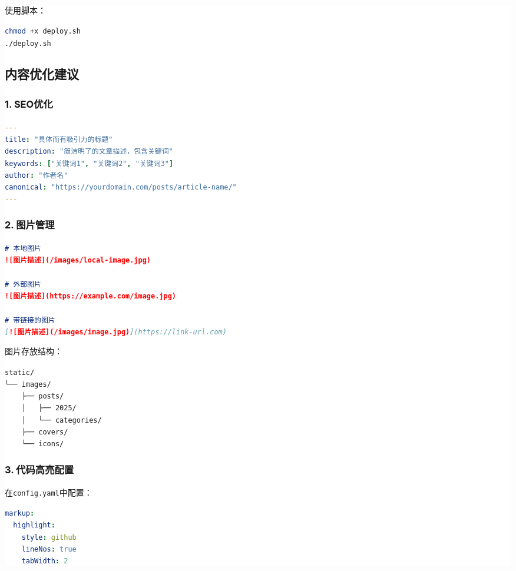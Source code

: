 使用脚本：
```bash
chmod +x deploy.sh
./deploy.sh
```

## 内容优化建议

### 1. SEO优化

```yaml
---
title: "具体而有吸引力的标题"
description: "简洁明了的文章描述，包含关键词"
keywords: ["关键词1", "关键词2", "关键词3"]
author: "作者名"
canonical: "https://yourdomain.com/posts/article-name/"
---
```

### 2. 图片管理

```markdown
# 本地图片
![图片描述](/images/local-image.jpg)

# 外部图片
![图片描述](https://example.com/image.jpg)

# 带链接的图片
[![图片描述](/images/image.jpg)](https://link-url.com)
```

图片存放结构：
```
static/
└── images/
    ├── posts/
    │   ├── 2025/
    │   └── categories/
    ├── covers/
    └── icons/
```

### 3. 代码高亮配置

在`config.yaml`中配置：

```yaml
markup:
  highlight:
    style: github
    lineNos: true
    tabWidth: 2
```
